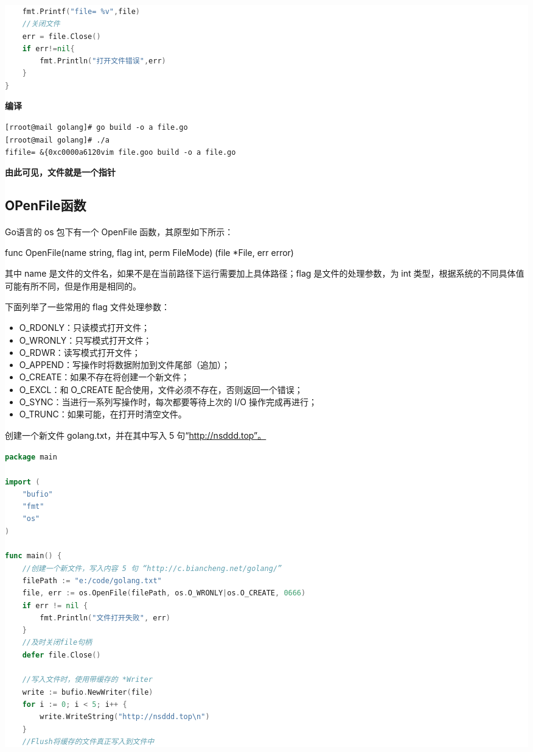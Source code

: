 ```go
    fmt.Printf("file= %v",file)
    //关闭文件
    err = file.Close()                                                                            
    if err!=nil{
        fmt.Println("打开文件错误",err)
    }   
}

```

**编译**

```shell
[rroot@mail golang]# go build -o a file.go 
[rroot@mail golang]# ./a
fifile= &{0xc0000a6120vim file.goo build -o a file.go 
```

**由此可见，文件就是一个指针**



## OPenFile函数

Go语言的 os 包下有一个 OpenFile 函数，其原型如下所示：

func OpenFile(name string, flag int, perm FileMode) (file *File, err error)

其中 name 是文件的文件名，如果不是在当前路径下运行需要加上具体路径；flag 是文件的处理参数，为 int 类型，根据系统的不同具体值可能有所不同，但是作用是相同的。

下面列举了一些常用的 flag 文件处理参数：

- O_RDONLY：只读模式打开文件；
- O_WRONLY：只写模式打开文件；
- O_RDWR：读写模式打开文件；
- O_APPEND：写操作时将数据附加到文件尾部（追加）；
- O_CREATE：如果不存在将创建一个新文件；
- O_EXCL：和 O_CREATE 配合使用，文件必须不存在，否则返回一个错误；
- O_SYNC：当进行一系列写操作时，每次都要等待上次的 I/O 操作完成再进行；
- O_TRUNC：如果可能，在打开时清空文件。

创建一个新文件 golang.txt，并在其中写入 5 句“http://nsddd.top”。

```go
package main

import (
    "bufio"
    "fmt"
    "os"
)

func main() {
    //创建一个新文件，写入内容 5 句 “http://c.biancheng.net/golang/”
    filePath := "e:/code/golang.txt"
    file, err := os.OpenFile(filePath, os.O_WRONLY|os.O_CREATE, 0666)
    if err != nil {
        fmt.Println("文件打开失败", err)
    }
    //及时关闭file句柄
    defer file.Close()

    //写入文件时，使用带缓存的 *Writer
    write := bufio.NewWriter(file)
    for i := 0; i < 5; i++ {
        write.WriteString("http://nsddd.top\n")
    }
    //Flush将缓存的文件真正写入到文件中
```